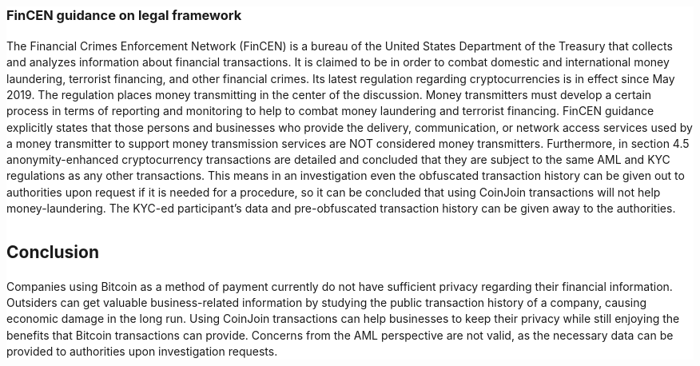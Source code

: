 ### FinCEN guidance on legal framework

The Financial Crimes Enforcement Network (FinCEN) is a bureau of the United States Department of the Treasury that collects and analyzes information about financial transactions.
It is claimed to be in order to combat domestic and international money laundering, terrorist financing, and other financial crimes.
Its latest regulation regarding cryptocurrencies is in effect since May 2019.
The regulation places money transmitting in the center of the discussion.
Money transmitters must develop a certain process in terms of reporting and monitoring to help to combat money laundering and terrorist financing.
FinCEN guidance explicitly states that those persons and businesses who provide the delivery, communication, or network access services used by a money transmitter to support money transmission services are NOT considered money transmitters.
Furthermore, in section 4.5 anonymity-enhanced cryptocurrency transactions are detailed and concluded that they are subject to the same AML and KYC regulations as any other transactions. 
This means in an investigation even the obfuscated transaction history can be given out to authorities upon request if it is needed for a procedure, so it can be concluded that using CoinJoin transactions will not help money-laundering.
The KYC-ed participant’s data and pre-obfuscated transaction history can be given away to the authorities.

## Conclusion

Companies using Bitcoin as a method of payment currently do not have sufficient privacy regarding their financial information.
Outsiders can get valuable business-related information by studying the public transaction history of a company, causing economic damage in the long run.
Using CoinJoin transactions can help businesses to keep their privacy while still enjoying the benefits that Bitcoin transactions can provide.
Concerns from the AML perspective are not valid, as the necessary data can be provided to authorities upon investigation requests.
